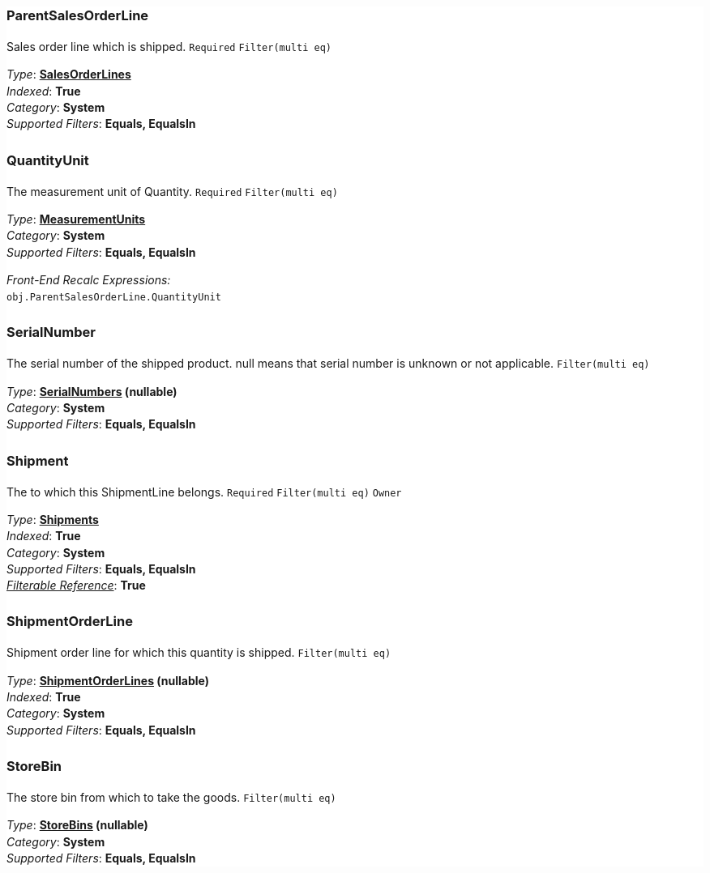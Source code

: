 ### ParentSalesOrderLine

Sales order line which is shipped. `Required` `Filter(multi eq)`

_Type_: **[SalesOrderLines](Crm.Sales.SalesOrderLines.md)**  
_Indexed_: **True**  
_Category_: **System**  
_Supported Filters_: **Equals, EqualsIn**  

### QuantityUnit

The measurement unit of Quantity. `Required` `Filter(multi eq)`

_Type_: **[MeasurementUnits](General.MeasurementUnits.md)**  
_Category_: **System**  
_Supported Filters_: **Equals, EqualsIn**  

_Front-End Recalc Expressions:_  
`obj.ParentSalesOrderLine.QuantityUnit`
### SerialNumber

The serial number of the shipped product. null means that serial number is unknown or not applicable. `Filter(multi eq)`

_Type_: **[SerialNumbers](Logistics.Inventory.SerialNumbers.md) (nullable)**  
_Category_: **System**  
_Supported Filters_: **Equals, EqualsIn**  

### Shipment

The <see cref="Shipment"/> to which this ShipmentLine belongs. `Required` `Filter(multi eq)` `Owner`

_Type_: **[Shipments](Logistics.Shipment.Shipments.md)**  
_Indexed_: **True**  
_Category_: **System**  
_Supported Filters_: **Equals, EqualsIn**  
_[Filterable Reference](https://docs.erp.net/dev/domain-api/filterable-references.html)_: **True**  

### ShipmentOrderLine

Shipment order line for which this quantity is shipped. `Filter(multi eq)`

_Type_: **[ShipmentOrderLines](Logistics.Shipment.ShipmentOrderLines.md) (nullable)**  
_Indexed_: **True**  
_Category_: **System**  
_Supported Filters_: **Equals, EqualsIn**  

### StoreBin

The store bin from which to take the goods. `Filter(multi eq)`

_Type_: **[StoreBins](Logistics.Inventory.StoreBins.md) (nullable)**  
_Category_: **System**  
_Supported Filters_: **Equals, EqualsIn**  

